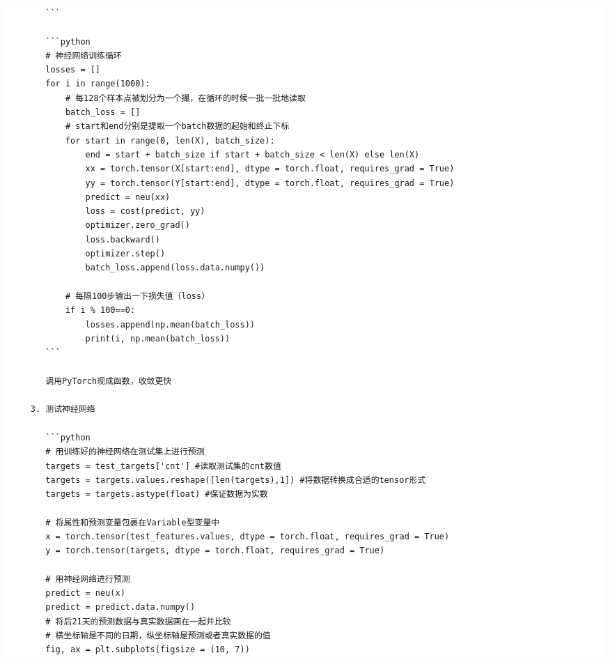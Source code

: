             ```
      
            ```python
            # 神经网络训练循环
            losses = []
            for i in range(1000):
                # 每128个样本点被划分为一个撮，在循环的时候一批一批地读取
                batch_loss = []
                # start和end分别是提取一个batch数据的起始和终止下标
                for start in range(0, len(X), batch_size):
                    end = start + batch_size if start + batch_size < len(X) else len(X)
                    xx = torch.tensor(X[start:end], dtype = torch.float, requires_grad = True)
                    yy = torch.tensor(Y[start:end], dtype = torch.float, requires_grad = True)
                    predict = neu(xx)
                    loss = cost(predict, yy)
                    optimizer.zero_grad()
                    loss.backward()
                    optimizer.step()
                    batch_loss.append(loss.data.numpy())
                
                # 每隔100步输出一下损失值（loss）
                if i % 100==0:
                    losses.append(np.mean(batch_loss))
                    print(i, np.mean(batch_loss))
            ```
      
            调用PyTorch现成函数，收敛更快
         
         3. 测试神经网络
         
            ```python
            # 用训练好的神经网络在测试集上进行预测
            targets = test_targets['cnt'] #读取测试集的cnt数值
            targets = targets.values.reshape([len(targets),1]) #将数据转换成合适的tensor形式
            targets = targets.astype(float) #保证数据为实数
            
            # 将属性和预测变量包裹在Variable型变量中
            x = torch.tensor(test_features.values, dtype = torch.float, requires_grad = True)
            y = torch.tensor(targets, dtype = torch.float, requires_grad = True)
            
            # 用神经网络进行预测
            predict = neu(x)
            predict = predict.data.numpy()
            # 将后21天的预测数据与真实数据画在一起并比较
            # 横坐标轴是不同的日期，纵坐标轴是预测或者真实数据的值
            fig, ax = plt.subplots(figsize = (10, 7))
            